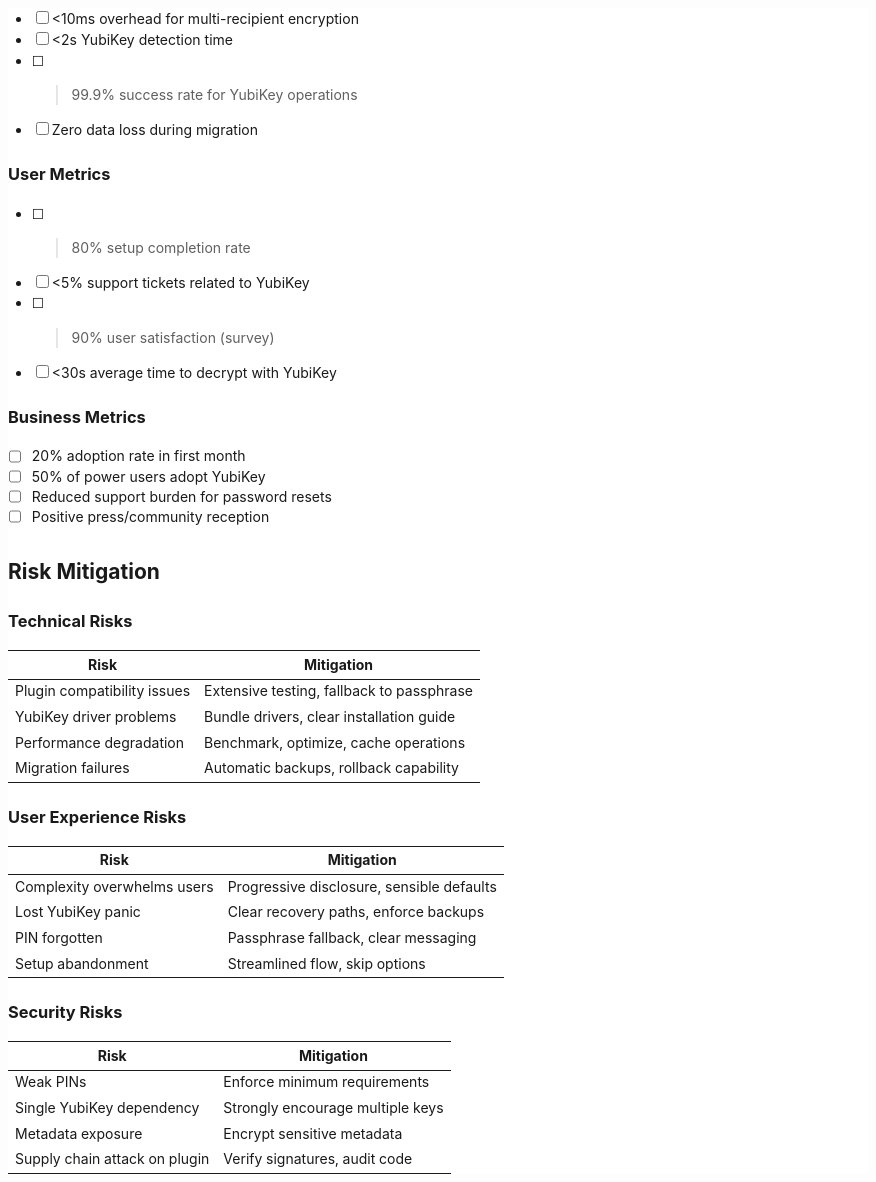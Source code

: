 - [ ] <10ms overhead for multi-recipient encryption
- [ ] <2s YubiKey detection time
- [ ] > 99.9% success rate for YubiKey operations
- [ ] Zero data loss during migration

### User Metrics

- [ ] > 80% setup completion rate
- [ ] <5% support tickets related to YubiKey
- [ ] > 90% user satisfaction (survey)
- [ ] <30s average time to decrypt with YubiKey

### Business Metrics

- [ ] 20% adoption rate in first month
- [ ] 50% of power users adopt YubiKey
- [ ] Reduced support burden for password resets
- [ ] Positive press/community reception

## Risk Mitigation

### Technical Risks

| Risk                        | Mitigation                                |
| --------------------------- | ----------------------------------------- |
| Plugin compatibility issues | Extensive testing, fallback to passphrase |
| YubiKey driver problems     | Bundle drivers, clear installation guide  |
| Performance degradation     | Benchmark, optimize, cache operations     |
| Migration failures          | Automatic backups, rollback capability    |

### User Experience Risks

| Risk                        | Mitigation                                |
| --------------------------- | ----------------------------------------- |
| Complexity overwhelms users | Progressive disclosure, sensible defaults |
| Lost YubiKey panic          | Clear recovery paths, enforce backups     |
| PIN forgotten               | Passphrase fallback, clear messaging      |
| Setup abandonment           | Streamlined flow, skip options            |

### Security Risks

| Risk                          | Mitigation                       |
| ----------------------------- | -------------------------------- |
| Weak PINs                     | Enforce minimum requirements     |
| Single YubiKey dependency     | Strongly encourage multiple keys |
| Metadata exposure             | Encrypt sensitive metadata       |
| Supply chain attack on plugin | Verify signatures, audit code    |
